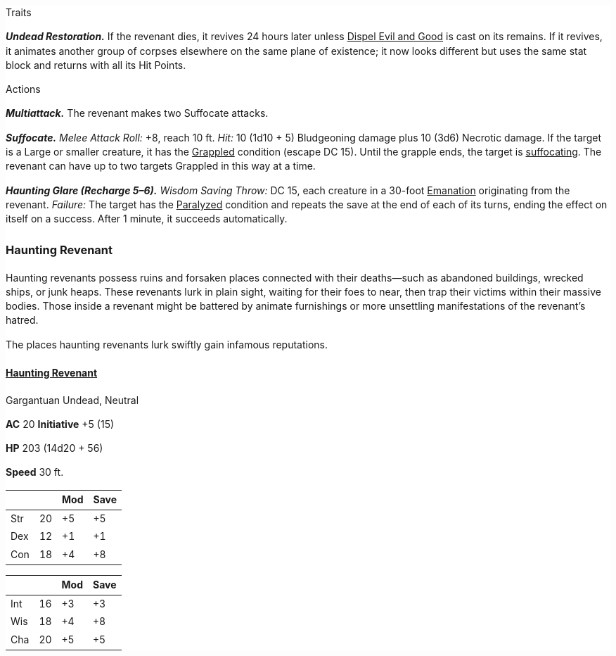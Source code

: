 Traits

**_Undead Restoration._** If the revenant dies, it revives 24 hours later unless [Dispel Evil and Good](https://www.dndbeyond.com/spells/2619096-dispel-evil-and-good) is cast on its remains. If it revives, it animates another group of corpses elsewhere on the same plane of existence; it now looks different but uses the same stat block and returns with all its Hit Points.

Actions

**_Multiattack._** The revenant makes two Suffocate attacks.

**_Suffocate._** _Melee Attack Roll:_ +8, reach 10 ft. _Hit:_ 10 (1d10 + 5) Bludgeoning damage plus 10 (3d6) Necrotic damage. If the target is a Large or smaller creature, it has the [Grappled](https://www.dndbeyond.com/sources/dnd/free-rules/rules-glossary#GrappledCondition) condition (escape DC 15). Until the grapple ends, the target is [suffocating](https://www.dndbeyond.com/sources/dnd/free-rules/rules-glossary#SuffocationHazard). The revenant can have up to two targets Grappled in this way at a time.

**_Haunting Glare (Recharge 5–6)._** _Wisdom Saving Throw:_ DC 15, each creature in a 30-foot [Emanation](https://www.dndbeyond.com/sources/dnd/free-rules/rules-glossary#EmanationAreaofEffect) originating from the revenant. _Failure:_ The target has the [Paralyzed](https://www.dndbeyond.com/sources/dnd/free-rules/rules-glossary#ParalyzedCondition) condition and repeats the save at the end of each of its turns, ending the effect on itself on a success. After 1 minute, it succeeds automatically.

### [](https://www.dndbeyond.com/sources/dnd/mm-2024/monsters-r#HauntingRevenant)Haunting Revenant

Haunting revenants possess ruins and forsaken places connected with their deaths—such as abandoned buildings, wrecked ships, or junk heaps. These revenants lurk in plain sight, waiting for their foes to near, then trap their victims within their massive bodies. Those inside a revenant might be battered by animate furnishings or more unsettling manifestations of the revenant’s hatred.

The places haunting revenants lurk swiftly gain infamous reputations.

#### [](https://www.dndbeyond.com/sources/dnd/mm-2024/monsters-r#HauntingRevenantStatBlock)[Haunting Revenant](https://www.dndbeyond.com/monsters/5195070-haunting-revenant)

Gargantuan Undead, Neutral

**AC** 20 **Initiative** +5 (15)

**HP** 203 (14d20 + 56)

**Speed** 30 ft.

|||Mod|Save|
|---|---|---|---|
|Str|20|+5|+5|
|Dex|12|+1|+1|
|Con|18|+4|+8|

|||Mod|Save|
|---|---|---|---|
|Int|16|+3|+3|
|Wis|18|+4|+8|
|Cha|20|+5|+5|
